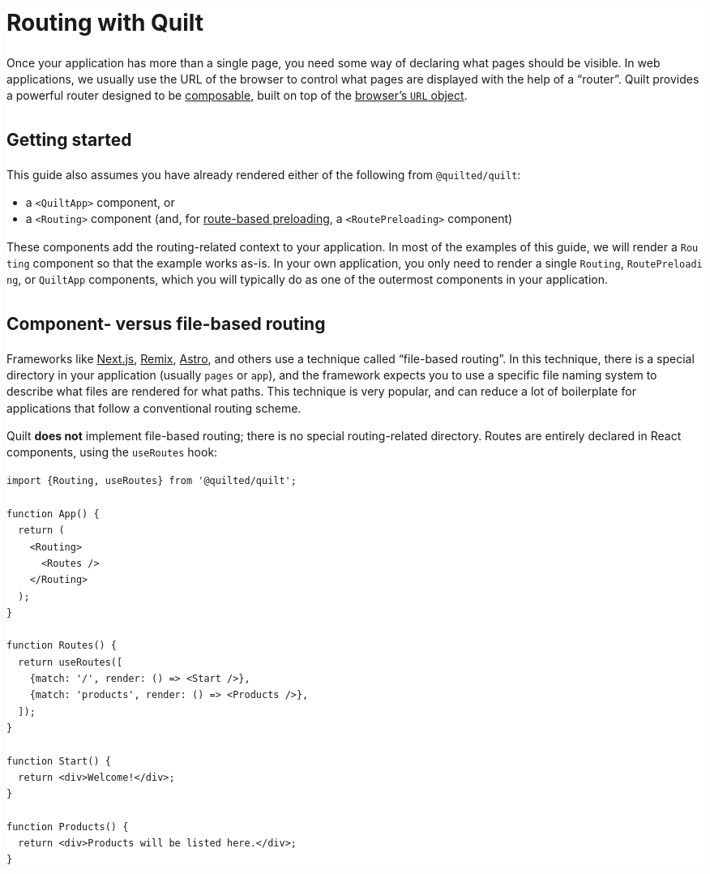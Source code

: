 # Routing with Quilt

Once your application has more than a single page, you need some way of declaring what pages should be visible. In web applications, we usually use the URL of the browser to control what pages are displayed with the help of a “router”. Quilt provides a powerful router designed to be [composable](./TODO), built on top of the [browser’s `URL` object](https://developer.mozilla.org/en-US/docs/Web/API/URL).

## Getting started

This guide also assumes you have already rendered either of the following from `@quilted/quilt`:

- a `<QuiltApp>` component, or
- a `<Routing>` component (and, for [route-based preloading](#route-based-preloading), a `<RoutePreloading>` component)

These components add the routing-related context to your application. In most of the examples of this guide, we will render a `Routing` component so that the example works as-is. In your own application, you only need to render a single `Routing`, `RoutePreloading`, or `QuiltApp` components, which you will typically do as one of the outermost components in your application.

## Component- versus file-based routing

Frameworks like [Next.js](https://nextjs.org/docs/routing/introduction), [Remix](https://remix.run), [Astro](https://docs.astro.build/core-concepts/astro-pages), and others use a technique called “file-based routing”. In this technique, there is a special directory in your application (usually `pages` or `app`), and the framework expects you to use a specific file naming system to describe what files are rendered for what paths. This technique is very popular, and can reduce a lot of boilerplate for applications that follow a conventional routing scheme.

Quilt **does not** implement file-based routing; there is no special routing-related directory. Routes are entirely declared in React components, using the `useRoutes` hook:

```tsx
import {Routing, useRoutes} from '@quilted/quilt';

function App() {
  return (
    <Routing>
      <Routes />
    </Routing>
  );
}

function Routes() {
  return useRoutes([
    {match: '/', render: () => <Start />},
    {match: 'products', render: () => <Products />},
  ]);
}

function Start() {
  return <div>Welcome!</div>;
}

function Products() {
  return <div>Products will be listed here.</div>;
}
```
